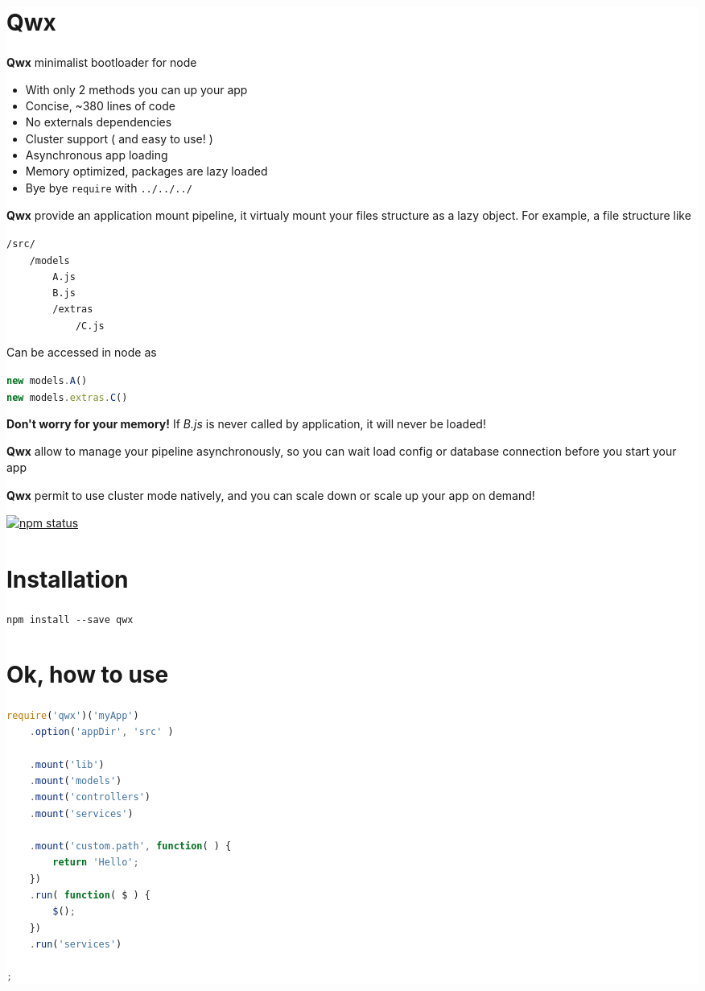 Qwx
===========

**Qwx** minimalist bootloader for node

* With only 2 methods you can up your app
* Concise, ~380 lines of code
* No externals dependencies
* Cluster support ( and easy to use! )
* Asynchronous app loading
* Memory optimized, packages are lazy loaded
* Bye bye `require` with `../../../`

**Qwx** provide an application mount pipeline, it virtualy mount your files structure as a lazy object.
For example, a file structure like 
    
    /src/
        /models
            A.js
            B.js
            /extras
                /C.js

Can be accessed in node as
```javascript
new models.A()
new models.extras.C()
```
**Don't worry for your memory!** If *B.js* is never called by application, it will never be loaded!

**Qwx** allow to manage your pipeline asynchronously, so you can wait load config or database connection before you start your app

**Qwx** permit to use cluster mode natively, and you can scale down or scale up your app on demand!

[![npm status](https://nodei.co/npm/qwx.svg?downloads=true&stars=true&downloadRank=true)](https://npmjs.org/package/qwx)


Installation
========

    npm install --save qwx


Ok, how to use
============

```javascript
require('qwx')('myApp')
    .option('appDir', 'src' )

    .mount('lib')
    .mount('models')
    .mount('controllers')
    .mount('services')

    .mount('custom.path', function( ) {
        return 'Hello';
    })
    .run( function( $ ) {
        $();
    })
    .run('services')

;

```
